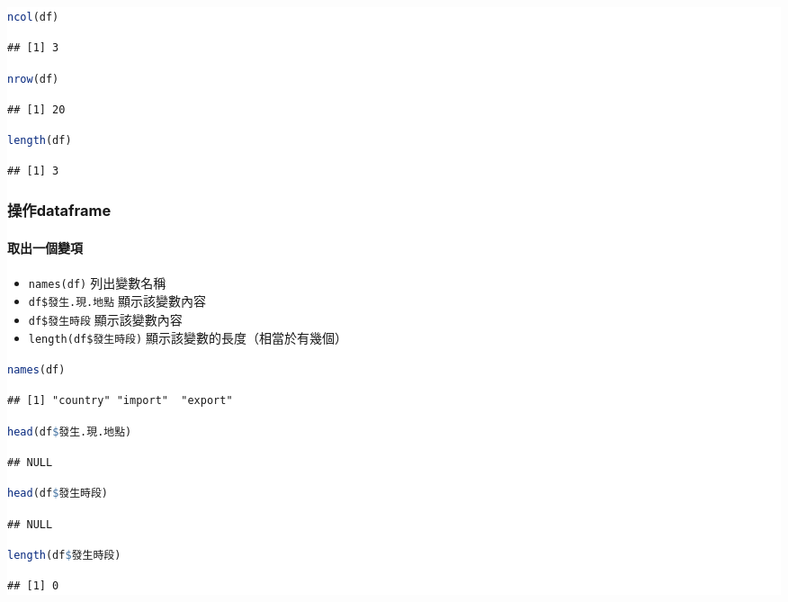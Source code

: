 ```r
ncol(df)
```

```{.output}
## [1] 3
```

```r
nrow(df)
```

```{.output}
## [1] 20
```

```r
length(df)
```

```{.output}
## [1] 3
```

### 操作dataframe
#### 取出一個變項

* `names(df)`  列出變數名稱
* `df$發生.現.地點` 顯示該變數內容
* `df$發生時段` 顯示該變數內容
* `length(df$發生時段)` 顯示該變數的長度（相當於有幾個）


```r
names(df)
```

```{.output}
## [1] "country" "import"  "export"
```

```r
head(df$發生.現.地點)
```

```{.output}
## NULL
```

```r
head(df$發生時段)
```

```{.output}
## NULL
```

```r
length(df$發生時段)
```

```{.output}
## [1] 0
```
